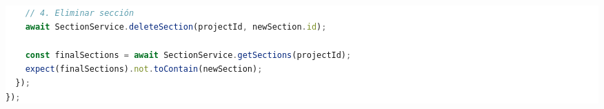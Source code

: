 ```typescript
    // 4. Eliminar sección
    await SectionService.deleteSection(projectId, newSection.id);
    
    const finalSections = await SectionService.getSections(projectId);
    expect(finalSections).not.toContain(newSection);
  });
});
``` 